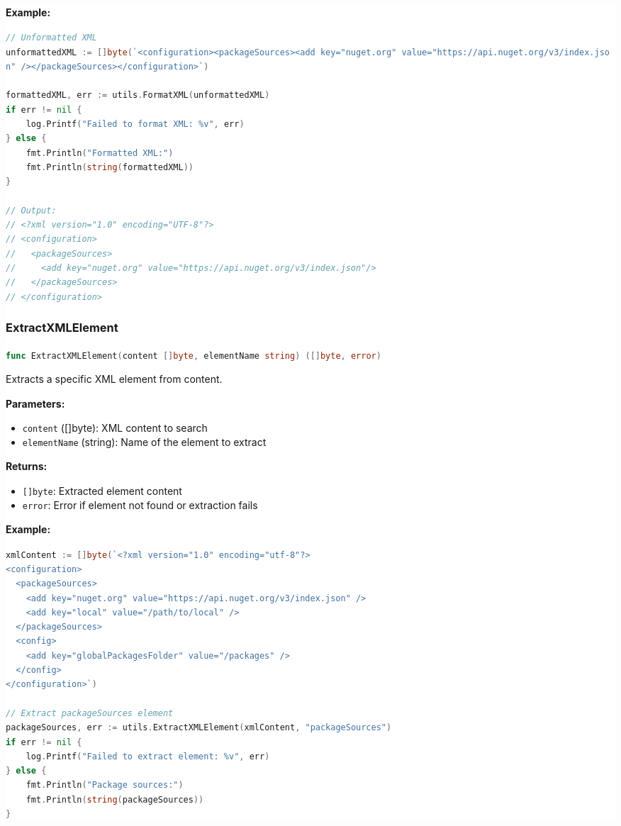 **Example:**
```go
// Unformatted XML
unformattedXML := []byte(`<configuration><packageSources><add key="nuget.org" value="https://api.nuget.org/v3/index.json" /></packageSources></configuration>`)

formattedXML, err := utils.FormatXML(unformattedXML)
if err != nil {
    log.Printf("Failed to format XML: %v", err)
} else {
    fmt.Println("Formatted XML:")
    fmt.Println(string(formattedXML))
}

// Output:
// <?xml version="1.0" encoding="UTF-8"?>
// <configuration>
//   <packageSources>
//     <add key="nuget.org" value="https://api.nuget.org/v3/index.json"/>
//   </packageSources>
// </configuration>
```

### ExtractXMLElement

```go
func ExtractXMLElement(content []byte, elementName string) ([]byte, error)
```

Extracts a specific XML element from content.

**Parameters:**
- `content` ([]byte): XML content to search
- `elementName` (string): Name of the element to extract

**Returns:**
- `[]byte`: Extracted element content
- `error`: Error if element not found or extraction fails

**Example:**
```go
xmlContent := []byte(`<?xml version="1.0" encoding="utf-8"?>
<configuration>
  <packageSources>
    <add key="nuget.org" value="https://api.nuget.org/v3/index.json" />
    <add key="local" value="/path/to/local" />
  </packageSources>
  <config>
    <add key="globalPackagesFolder" value="/packages" />
  </config>
</configuration>`)

// Extract packageSources element
packageSources, err := utils.ExtractXMLElement(xmlContent, "packageSources")
if err != nil {
    log.Printf("Failed to extract element: %v", err)
} else {
    fmt.Println("Package sources:")
    fmt.Println(string(packageSources))
}
```
